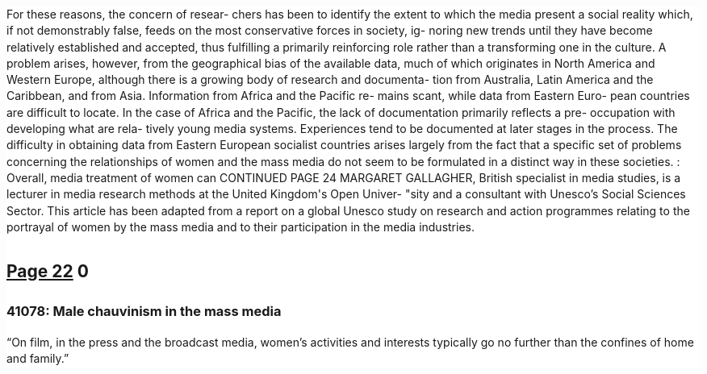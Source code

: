 For these reasons, the concern of resear- 
chers has been to identify the extent to 
which the media present a social reality 
which, if not demonstrably false, feeds on 
the most conservative forces in society, ig- 
noring new trends until they have become 
relatively established and accepted, thus 
fulfilling a primarily reinforcing role rather 
than a transforming one in the culture. 
A problem arises, however, from the 
geographical bias of the available data, 
much of which originates in North America 
and Western Europe, although there is a 
growing body of research and documenta- 
tion from Australia, Latin America and the 
Caribbean, and from Asia. 
Information from Africa and the Pacific re- 
mains scant, while data from Eastern Euro- 
pean countries are difficult to locate. In the 
case of Africa and the Pacific, the lack of 
documentation primarily reflects a pre- 
occupation with developing what are rela- 
tively young media systems. Experiences 
tend to be documented at later stages in 
the process. 
The difficulty in obtaining data from 
Eastern European socialist countries arises 
largely from the fact that a specific set of 
problems concerning the relationships of 
women and the mass media do not seem to 
be formulated in a distinct way in these 
societies. : 
Overall, media treatment of women can 
CONTINUED PAGE 24 
MARGARET GALLAGHER, British specialist in 
media studies, is a lecturer in media research 
methods at the United Kingdom's Open Univer- 
"sity and a consultant with Unesco’s Social 
Sciences Sector. This article has been adapted 
from a report on a global Unesco study on 
research and action programmes relating to the 
portrayal of women by the mass media and to 
their participation in the media industries. 

## [Page 22](https://demo.humlab.umu.se/courier/074760engo.pdf#page=22) 0

### 41078: Male chauvinism in the mass media

“On film, in the press and the broadcast 
media, women’s activities and interests 
typically go no further than the confines of 
home and family.” 
    